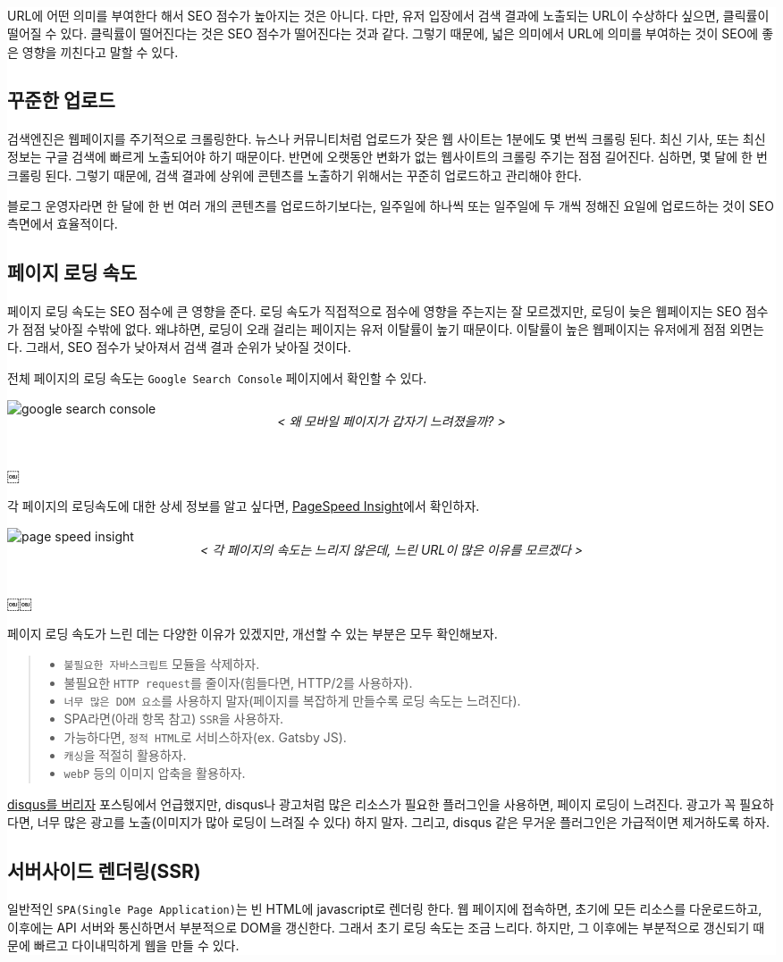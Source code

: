 URL에 어떤 의미를 부여한다 해서 SEO 점수가 높아지는 것은 아니다. 다만, 유저 입장에서 검색 결과에 노출되는 URL이 수상하다 싶으면, 클릭률이 떨어질 수 있다. 클릭률이 떨어진다는 것은 SEO 점수가 떨어진다는 것과 같다. 그렇기 때문에, 넓은 의미에서 URL에 의미를 부여하는 것이 SEO에 좋은 영향을 끼친다고 말할 수 있다.

## 꾸준한 업로드

검색엔진은 웹페이지를 주기적으로 크롤링한다. 뉴스나 커뮤니티처럼 업로드가 잦은 웹 사이트는 1분에도 몇 번씩 크롤링 된다. 최신 기사, 또는 최신 정보는 구글 검색에 빠르게 노출되어야 하기 때문이다. 반면에 오랫동안 변화가 없는 웹사이트의 크롤링 주기는 점점 길어진다. 심하면, 몇 달에 한 번 크롤링 된다. 그렇기 때문에, 검색 결과에 상위에 콘텐츠를 노출하기 위해서는 꾸준히 업로드하고 관리해야 한다.

블로그 운영자라면 한 달에 한 번 여러 개의 콘텐츠를 업로드하기보다는, 일주일에 하나씩 또는 일주일에 두 개씩 정해진 요일에 업로드하는 것이 SEO 측면에서 효율적이다.

## 페이지 로딩 속도

페이지 로딩 속도는 SEO 점수에 큰 영향을 준다. 로딩 속도가 직접적으로 점수에 영향을 주는지는 잘 모르겠지만, 로딩이 늦은 웹페이지는 SEO 점수가 점점 낮아질 수밖에 없다. 왜냐하면, 로딩이 오래 걸리는 페이지는 유저 이탈률이 높기 때문이다. 이탈률이 높은 웹페이지는 유저에게 점점 외면는다. 그래서, SEO 점수가 낮아져서 검색 결과 순위가 낮아질 것이다.

전체 페이지의 로딩 속도는 `Google Search Console` 페이지에서 확인할 수 있다.


![google search console](./3.png)
<p align="center" style="font-style: italic; margin-top: -20px; margin-bottom: 40px;">
  &#60; 왜 모바일 페이지가 갑자기 느려졌을까? &#62;
</p>￼

각 페이지의 로딩속도에 대한 상세 정보를 알고 싶다면, [PageSpeed Insight](https://developers.google.com/speed/pagespeed/insights/?hl=ko)에서 확인하자.


![page speed insight](./4.png)
<p align="center" style="font-style: italic; margin-top: -20px; margin-bottom: 40px;">
  &#60; 각 페이지의 속도는 느리지 않은데, 느린 URL이 많은 이유를 모르겠다 &#62;
</p>￼￼

페이지 로딩 속도가 느린 데는 다양한 이유가 있겠지만, 개선할 수 있는 부분은 모두 확인해보자. 

> - `불필요한 자바스크립트` 모듈을 삭제하자.
> - 불필요한 `HTTP request`를 줄이자(힘들다면, HTTP/2를 사용하자).
> - `너무 많은 DOM 요소`를 사용하지 말자(페이지를 복잡하게 만들수록 로딩 속도는 느려진다).
> - SPA라면(아래 항목 참고) `SSR`을 사용하자.
> - 가능하다면, `정적 HTML`로 서비스하자(ex. Gatsby JS).
> - `캐싱`을 적절히 활용하자.
> - `webP` 등의 이미지 압축을 활용하자.

[disqus를 버리자](https://dev-bono.github.io/2020/05/20/disqus-to-utterances/) 포스팅에서 언급했지만, disqus나 광고처럼 많은 리소스가 필요한 플러그인을 사용하면, 페이지 로딩이 느려진다. 광고가 꼭 필요하다면, 너무 많은 광고를 노출(이미지가 많아 로딩이 느려질 수 있다) 하지 말자. 그리고, disqus 같은 무거운 플러그인은 가급적이면 제거하도록 하자.

## 서버사이드 렌더링(SSR)

일반적인 `SPA(Single Page Application)`는 빈 HTML에 javascript로 렌더링 한다. 웹 페이지에 접속하면, 초기에 모든 리소스를 다운로드하고, 이후에는 API 서버와 통신하면서 부분적으로 DOM을 갱신한다. 그래서 초기 로딩 속도는 조금 느리다. 하지만, 그 이후에는 부분적으로 갱신되기 때문에 빠르고 다이내믹하게 웹을 만들 수 있다. 
